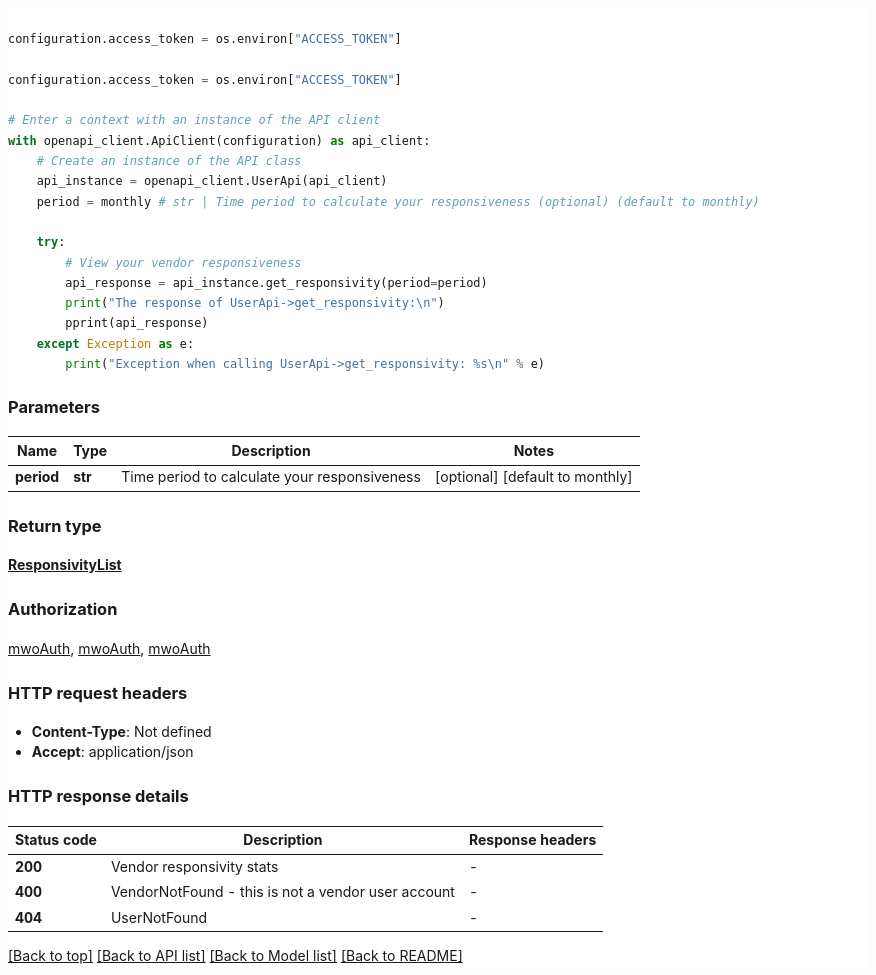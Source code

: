 ```python

configuration.access_token = os.environ["ACCESS_TOKEN"]

configuration.access_token = os.environ["ACCESS_TOKEN"]

# Enter a context with an instance of the API client
with openapi_client.ApiClient(configuration) as api_client:
    # Create an instance of the API class
    api_instance = openapi_client.UserApi(api_client)
    period = monthly # str | Time period to calculate your responsiveness (optional) (default to monthly)

    try:
        # View your vendor responsiveness
        api_response = api_instance.get_responsivity(period=period)
        print("The response of UserApi->get_responsivity:\n")
        pprint(api_response)
    except Exception as e:
        print("Exception when calling UserApi->get_responsivity: %s\n" % e)
```



### Parameters


Name | Type | Description  | Notes
------------- | ------------- | ------------- | -------------
 **period** | **str**| Time period to calculate your responsiveness | [optional] [default to monthly]

### Return type

[**ResponsivityList**](ResponsivityList.md)

### Authorization

[mwoAuth](../README.md#mwoAuth), [mwoAuth](../README.md#mwoAuth), [mwoAuth](../README.md#mwoAuth)

### HTTP request headers

 - **Content-Type**: Not defined
 - **Accept**: application/json

### HTTP response details

| Status code | Description | Response headers |
|-------------|-------------|------------------|
**200** | Vendor responsivity stats |  -  |
**400** | VendorNotFound - this is not a vendor user account |  -  |
**404** | UserNotFound |  -  |

[[Back to top]](#) [[Back to API list]](../README.md#documentation-for-api-endpoints) [[Back to Model list]](../README.md#documentation-for-models) [[Back to README]](../README.md)
